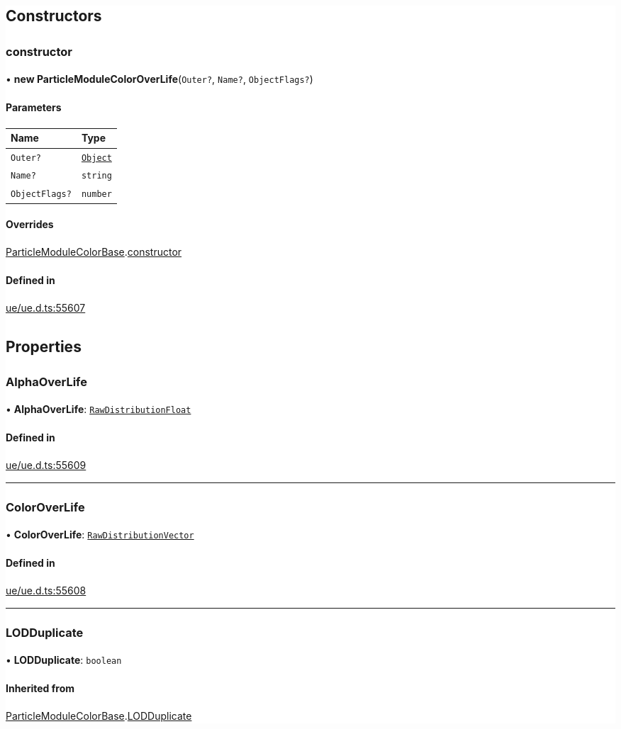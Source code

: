 ## Constructors

### constructor

• **new ParticleModuleColorOverLife**(`Outer?`, `Name?`, `ObjectFlags?`)

#### Parameters

| Name | Type |
| :------ | :------ |
| `Outer?` | [`Object`](ue_ue.Object.md) |
| `Name?` | `string` |
| `ObjectFlags?` | `number` |

#### Overrides

[ParticleModuleColorBase](ue_ue.ParticleModuleColorBase.md).[constructor](ue_ue.ParticleModuleColorBase.md#constructor)

#### Defined in

[ue/ue.d.ts:55607](https://github.com/YugMetaverse/yug_typings/blob/25cad34/ue/ue.d.ts#L55607)

## Properties

### AlphaOverLife

• **AlphaOverLife**: [`RawDistributionFloat`](ue_ue.RawDistributionFloat.md)

#### Defined in

[ue/ue.d.ts:55609](https://github.com/YugMetaverse/yug_typings/blob/25cad34/ue/ue.d.ts#L55609)

___

### ColorOverLife

• **ColorOverLife**: [`RawDistributionVector`](ue_ue.RawDistributionVector.md)

#### Defined in

[ue/ue.d.ts:55608](https://github.com/YugMetaverse/yug_typings/blob/25cad34/ue/ue.d.ts#L55608)

___

### LODDuplicate

• **LODDuplicate**: `boolean`

#### Inherited from

[ParticleModuleColorBase](ue_ue.ParticleModuleColorBase.md).[LODDuplicate](ue_ue.ParticleModuleColorBase.md#lodduplicate)
